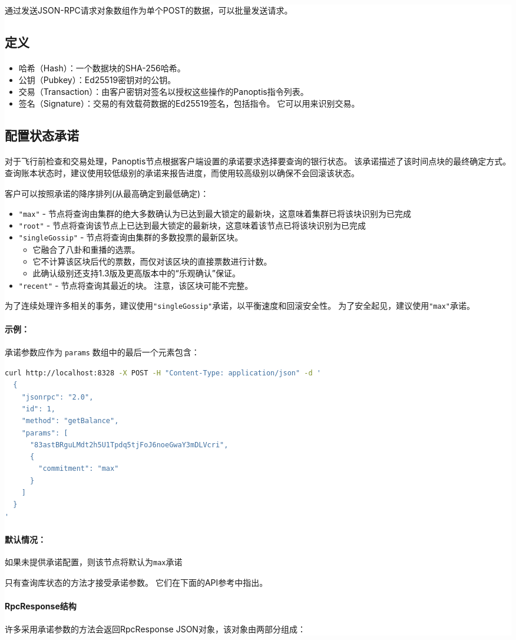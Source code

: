通过发送JSON-RPC请求对象数组作为单个POST的数据，可以批量发送请求。

## 定义

- 哈希（Hash）：一个数据块的SHA-256哈希。
- 公钥（Pubkey）：Ed25519密钥对的公钥。
- 交易（Transaction）：由客户密钥对签名以授权这些操作的Panoptis指令列表。
- 签名（Signature）：交易的有效载荷数据的Ed25519签名，包括指令。 它可以用来识别交易。

## 配置状态承诺

对于飞行前检查和交易处理，Panoptis节点根据客户端设置的承诺要求选择要查询的银行状态。 该承诺描述了该时间点块的最终确定方式。  查询账本状态时，建议使用较低级别的承诺来报告进度，而使用较高级别以确保不会回滚该状态。

客户可以按照承诺的降序排列(从最高确定到最低确定)：

- `"max"` - 节点将查询由集群的绝大多数确认为已达到最大锁定的最新块，这意味着集群已将该块识别为已完成
- `"root"` - 节点将查询该节点上已达到最大锁定的最新块，这意味着该节点已将该块识别为已完成
- `"singleGossip"` - 节点将查询由集群的多数投票的最新区块。
  - 它融合了八卦和重播的选票。
  - 它不计算该区块后代的票数，而仅对该区块的直接票数进行计数。
  - 此确认级别还支持1.3版及更高版本中的“乐观确认”保证。
- `"recent"` - 节点将查询其最近的块。  注意，该区块可能不完整。

为了连续处理许多相关的事务，建议使用`"singleGossip"`承诺，以平衡速度和回滚安全性。 为了安全起见，建议使用`"max"`承诺。

#### 示例：

承诺参数应作为 `params` 数组中的最后一个元素包含：

```bash
curl http://localhost:8328 -X POST -H "Content-Type: application/json" -d '
  {
    "jsonrpc": "2.0",
    "id": 1,
    "method": "getBalance",
    "params": [
      "83astBRguLMdt2h5U1Tpdq5tjFoJ6noeGwaY3mDLVcri",
      {
        "commitment": "max"
      }
    ]
  }
'
```

#### 默认情况：

如果未提供承诺配置，则该节点将默认为`max`承诺

只有查询库状态的方法才接受承诺参数。 它们在下面的API参考中指出。

#### RpcResponse结构

许多采用承诺参数的方法会返回RpcResponse JSON对象，该对象由两部分组成：
